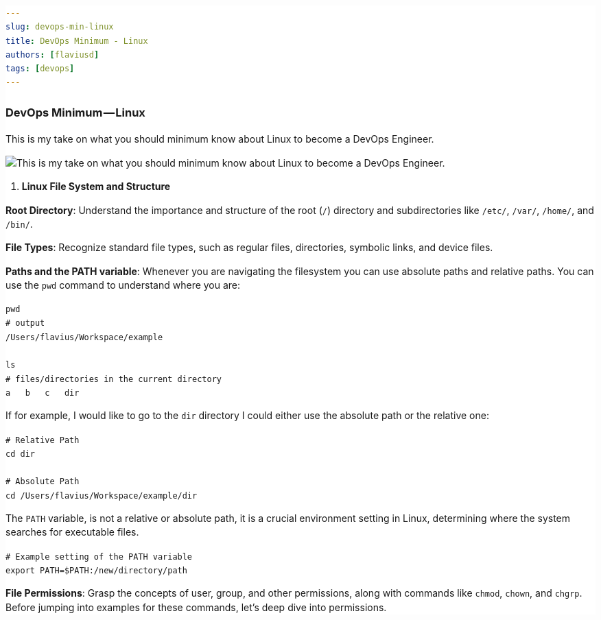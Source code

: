 ```yaml
---
slug: devops-min-linux
title: DevOps Minimum - Linux
authors: [flaviusd]
tags: [devops]
---
```


### DevOps Minimum — Linux

This is my take on what you should minimum know about Linux to become a DevOps Engineer.

![](https://cdn-images-1.medium.com/max/800/1*HwCOJC9wXOZBgnj4KxJjZQ.png)This is my take on what you should minimum know about Linux to become a DevOps Engineer.

1. **Linux File System and Structure**

**Root Directory**: Understand the importance and structure of the root (`/`) directory and subdirectories like `/etc/`, `/var/`, `/home/`, and `/bin/`.

**File Types**: Recognize standard file types, such as regular files, directories, symbolic links, and device files.

**Paths and the PATH variable**: Whenever you are navigating the filesystem you can use absolute paths and relative paths. You can use the `pwd` command to understand where you are:


```
pwd  
# output  
/Users/flavius/Workspace/example  
  
ls  
# files/directories in the current directory  
a   b   c   dir
```
If for example, I would like to go to the `dir` directory I could either use the absolute path or the relative one:


```
# Relative Path  
cd dir  
  
# Absolute Path  
cd /Users/flavius/Workspace/example/dir
```
The `PATH` variable, is not a relative or absolute path, it is a crucial environment setting in Linux, determining where the system searches for executable files.


```
# Example setting of the PATH variable  
export PATH=$PATH:/new/directory/path
```
**File Permissions**: Grasp the concepts of user, group, and other permissions, along with commands like `chmod`, `chown`, and `chgrp`. Before jumping into examples for these commands, let’s deep dive into permissions.
